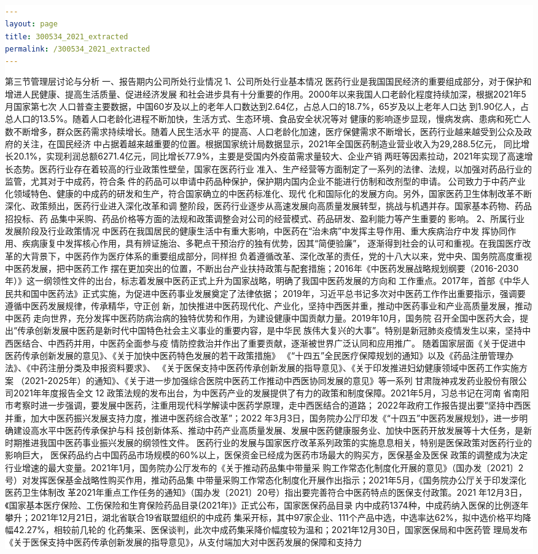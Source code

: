 ```yaml
---
layout: page
title: 300534_2021_extracted
permalink: /300534_2021_extracted
---
```


第三节管理层讨论与分析
一、报告期内公司所处行业情况
1、公司所处行业基本情况
医药行业是我国国民经济的重要组成部分，对于保护和增进人民健康、提高生活质量、促进经济发展
和社会进步具有十分重要的作用。2000年以来我国人口老龄化程度持续加深，根据2021年5月国家第七次
人口普查主要数据，中国60岁及以上的老年人口数达到2.64亿，占总人口的18.7%，65岁及以上老年人口达
到1.90亿人，占总人口的13.5%。随着人口老龄化进程不断加快，生活方式、生态环境、食品安全状况等对
健康的影响逐步显现，慢病发病、患病和死亡人数不断增多，群众医药需求持续增长。随着人民生活水平
的提高、人口老龄化加速，医疗保健需求不断增长，医药行业越来越受到公众及政府的关注，在国民经济
中占据着越来越重要的位置。根据国家统计局数据显示，2021年全国医药制造业营业收入为29,288.5亿元，
同比增长20.1%，实现利润总额6271.4亿元，同比增长77.9%，主要是受国内外疫苗需求量较大、企业产销
两旺等因素拉动，2021年实现了高速增长态势。医药行业存在着较高的行业政策性壁垒，国家在医药行业
准入、生产经营等方面制定了一系列的法律、法规，以加强对药品行业的监管，尤其对于中成药，符合条
件的药品可以申请中药品种保护，保护期内国内企业不能进行仿制和改剂型的申请。
公司致力于中药产业化领域特色、健康的中成药的研发和生产，符合国家确立的中医药标准化、现代
化和国际化的发展方向。另外，国家医药卫生体制改革不断深化、政策频出，医药行业进入深化改革和调
整阶段，医药行业逐步从高速发展向高质量发展转型，挑战与机遇并存。国家基本药物、药品招投标、药
品集中采购、药品价格等方面的法规和政策调整会对公司的经营模式、药品研发、盈利能力等产生重要的
影响。
2、所属行业发展阶段及行业政策情况
中医药在我国居民的健康生活中有重大影响，中医药在“治未病”中发挥主导作用、重大疾病治疗中发
挥协同作用、疾病康复中发挥核心作用，具有辨证施治、多靶点干预治疗的独有优势，因其“简便验廉”，
逐渐得到社会的认可和重视。在我国医疗改革的大背景下，中医药作为医疗体系的重要组成部分，同样担
负着遵循改革、深化改革的责任，党的十八大以来，党中央、国务院高度重视中医药发展，把中医药工作
摆在更加突出的位置，不断出台产业扶持政策与配套措施；2016年《中医药发展战略规划纲要（2016-2030
年）》这一纲领性文件的出台，标志着发展中医药正式上升为国家战略，明确了我国中医药发展的方向和
工作重点。2017年，首部《中华人民共和国中医药法》正式实施，为促进中医药事业发展奠定了法律依据；
2019年，习近平总书记多次对中医药工作作出重要指示，强调要遵循中医药发展规律，传承精华，守正创
新，加快推进中医药现代化、产业化，坚持中西医并重，推动中医药事业和产业高质量发展，推动中医药
走向世界，充分发挥中医药防病治病的独特优势和作用，为建设健康中国贡献力量。2019年10月，国务院
召开全国中医药大会，提出“传承创新发展中医药是新时代中国特色社会主义事业的重要内容，是中华民
族伟大复兴的大事”。特别是新冠肺炎疫情发生以来，坚持中西医结合、中西药并用，中医药全面参与疫
情防控救治并作出了重要贡献，逐渐被世界广泛认同和应用推广。
随着国家层面《关于促进中医药传承创新发展的意见》、《关于加快中医药特色发展的若干政策措施》
《“十四五”全民医疗保障规划的通知》以及《药品注册管理办法》、《中药注册分类及申报资料要求》、
《关于医保支持中医药传承创新发展的指导意见》、《关于印发推进妇幼健康领域中医药工作实施方案
（2021-2025年）的通知》、《关于进一步加强综合医院中医药工作推动中西医协同发展的意见》等一系列
甘肃陇神戎发药业股份有限公司2021年年度报告全文
12
政策法规的发布出台，为中医药产业的发展提供了有力的政策和制度保障。2021年5月，习总书记在河南
省南阳市考察时进一步强调，要发展中医药，注重用现代科学解读中医药学原理，走中西医结合的道路；
2022年政府工作报告提出要“坚持中西医并重，加大中医药振兴发展支持力度，推进中医药综合改革”；2022
年3月3日，国务院办公厅印发《“十四五”中医药发展规划》，进一步明确建设高水平中医药传承保护与科
技创新体系、推动中药产业高质量发展、发展中医药健康服务业、加快中医药开放发展等十大任务，是新
时期推进我国中医药事业振兴发展的纲领性文件。
医药行业的发展与国家医疗改革系列政策的实施息息相关，特别是医保政策对医药行业的影响巨大，
医保药品约占中国药品市场规模的60%以上，医保资金已经成为医药市场最大的购买方，医保基金及医保
政策的调整成为决定行业增速的最大变量。2021年1月，国务院办公厅发布的《关于推动药品集中带量采
购工作常态化制度化开展的意见》（国办发〔2021〕2号）对发挥医保基金战略性购买作用，推动药品集
中带量采购工作常态化制度化开展作出指示；2021年5月，《国务院办公厅关于印发深化医药卫生体制改
革2021年重点工作任务的通知》（国办发〔2021〕20号）指出要完善符合中医药特点的医保支付政策。2021
年12月3日，《国家基本医疗保险、工伤保险和生育保险药品目录(2021年)》正式公布，国家医保药品目录
内中成药1374种，中成药纳入医保的比例逐年攀升；2021年12月21日，湖北省联合19省联盟组织的中成药
集采开标，其中97家企业、111个产品中选，中选率达62%，拟中选价格平均降幅42.27%，相较前几轮的
化药集采、医保谈判，此次中成药集采降价幅度较为温和；2021年12月30日，国家医保局和中医药管
理局发布《关于医保支持中医药传承创新发展的指导意见》，从支付端加大对中医药发展的保障和支持力